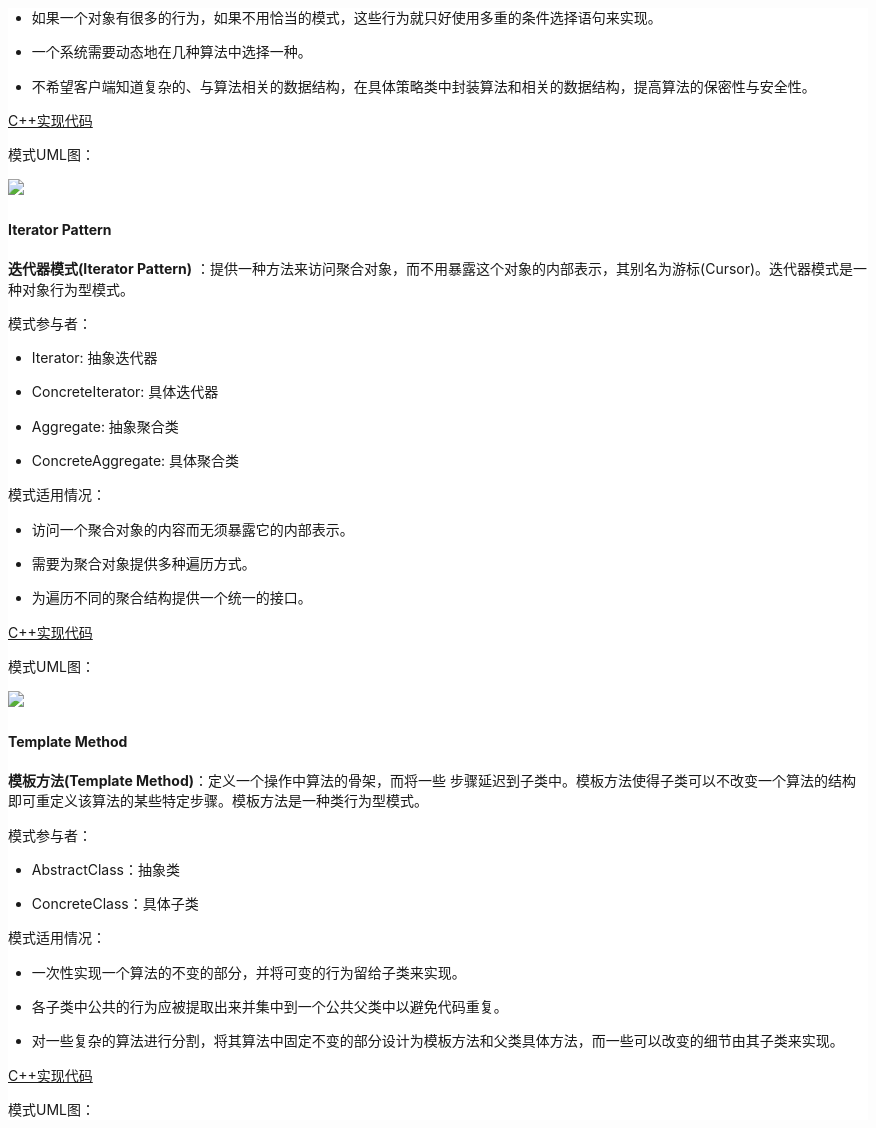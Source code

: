 * 如果一个对象有很多的行为，如果不用恰当的模式，这些行为就只好使用多重的条件选择语句来实现。

* 一个系统需要动态地在几种算法中选择一种。

* 不希望客户端知道复杂的、与算法相关的数据结构，在具体策略类中封装算法和相关的数据结构，提高算法的保密性与安全性。

[C++实现代码]()

模式UML图：

<img src="https://leiyiming.com/img/in-post/post-designpattern/strategy.png"/>

#### Iterator Pattern

**迭代器模式(Iterator Pattern)** ：提供一种方法来访问聚合对象，而不用暴露这个对象的内部表示，其别名为游标(Cursor)。迭代器模式是一种对象行为型模式。

模式参与者：

* Iterator: 抽象迭代器

* ConcreteIterator: 具体迭代器

* Aggregate: 抽象聚合类

* ConcreteAggregate: 具体聚合类

模式适用情况：

* 访问一个聚合对象的内容而无须暴露它的内部表示。

* 需要为聚合对象提供多种遍历方式。

* 为遍历不同的聚合结构提供一个统一的接口。

[C++实现代码]()

模式UML图：

<img src="https://leiyiming.com/img/in-post/post-designpattern/iterator.png"/>

#### Template Method

**模板方法(Template Method)**：定义一个操作中算法的骨架，而将一些 步骤延迟到子类中。模板方法使得子类可以不改变一个算法的结构即可重定义该算法的某些特定步骤。模板方法是一种类行为型模式。

模式参与者：

* AbstractClass：抽象类

* ConcreteClass：具体子类

模式适用情况：

* 一次性实现一个算法的不变的部分，并将可变的行为留给子类来实现。

* 各子类中公共的行为应被提取出来并集中到一个公共父类中以避免代码重复。

* 对一些复杂的算法进行分割，将其算法中固定不变的部分设计为模板方法和父类具体方法，而一些可以改变的细节由其子类来实现。

[C++实现代码]()

模式UML图：
